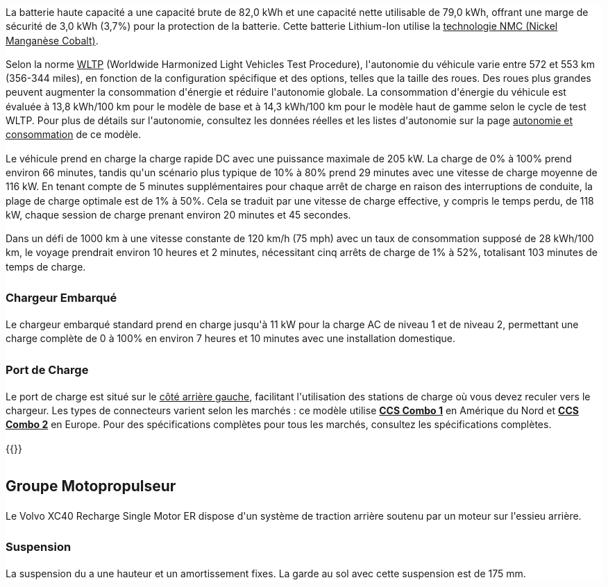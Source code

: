 La batterie haute capacité a une capacité brute de 82,0 kWh et une capacité nette utilisable de 79,0 kWh, offrant une marge de sécurité de 3,0 kWh (3,7%) pour la protection de la batterie. Cette batterie Lithium-Ion utilise la [technologie NMC (Nickel Manganèse Cobalt)](../../../../technology/battery/cellchemistry/#lithium-nickel-manganese-cobalt-oxides-nmc).

Selon la norme [WLTP](../../../../guides/understandingrange/wltp/) (Worldwide Harmonized Light Vehicles Test Procedure), l'autonomie du véhicule varie entre 572 et 553 km (356-344 miles), en fonction de la configuration spécifique et des options, telles que la taille des roues. Des roues plus grandes peuvent augmenter la consommation d'énergie et réduire l'autonomie globale. La consommation d'énergie du véhicule est évaluée à 13,8 kWh/100 km pour le modèle de base et à 14,3 kWh/100 km pour le modèle haut de gamme selon le cycle de test WLTP. Pour plus de détails sur l'autonomie, consultez les données réelles et les listes d'autonomie sur la page [autonomie et consommation](rangeandconsumption/) de ce modèle.

Le véhicule prend en charge la charge rapide DC avec une puissance maximale de 205 kW. La charge de 0% à 100% prend environ 66 minutes, tandis qu'un scénario plus typique de 10% à 80% prend 29 minutes avec une vitesse de charge moyenne de 116 kW. En tenant compte de 5 minutes supplémentaires pour chaque arrêt de charge en raison des interruptions de conduite, la plage de charge optimale est de 1% à 50%. Cela se traduit par une vitesse de charge effective, y compris le temps perdu, de 118 kW, chaque session de charge prenant environ 20 minutes et 45 secondes.

Dans un défi de 1000 km à une vitesse constante de 120 km/h (75 mph) avec un taux de consommation supposé de 28 kWh/100 km, le voyage prendrait environ 10 heures et 2 minutes, nécessitant cinq arrêts de charge de 1% à 52%, totalisant 103 minutes de temps de charge.

### Chargeur Embarqué

Le chargeur embarqué standard prend en charge jusqu'à 11 kW pour la charge AC de niveau 1 et de niveau 2, permettant une charge complète de 0 à 100% en environ 7 heures et 10 minutes avec une installation domestique.

### Port de Charge

Le port de charge est situé sur le [côté arrière gauche](../../../../technology/charging/connectors/#rear-side), facilitant l'utilisation des stations de charge où vous devez reculer vers le chargeur. Les types de connecteurs varient selon les marchés : ce modèle utilise [**CCS Combo 1**](../../../../technology/charging/connectors/#ccs) en Amérique du Nord et [**CCS Combo 2**](../../../../technology/charging/connectors/#ccs) en Europe. Pour des spécifications complètes pour tous les marchés, consultez les spécifications complètes.

{{<evkxdisplayaddarticle />}}

<a id="section-drivetrain" style="display: block; position: relative; top: -60px; visibility: hidden;"></a>

## Groupe Motopropulseur

Le Volvo XC40 Recharge Single Motor ER dispose d'un système de traction arrière soutenu par un moteur sur l'essieu arrière.

### Suspension

La suspension du  a une hauteur et un amortissement fixes. La garde au sol avec cette suspension est de 175 mm.
